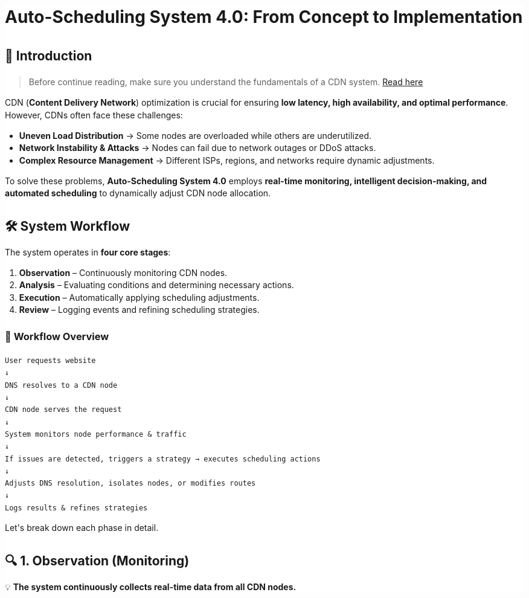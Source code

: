# Auto-Scheduling System 4.0: From Concept to Implementation

## 📌 Introduction

> Before continue reading, make sure you understand the fundamentals of a CDN system. [Read here](https://github.com/ryzh3n/cdn-scheduling-system/blob/main/introduction.md)

CDN (**Content Delivery Network**) optimization is crucial for ensuring **low latency, high availability, and optimal performance**. However, CDNs often face these challenges:

- **Uneven Load Distribution** → Some nodes are overloaded while others are underutilized.
- **Network Instability & Attacks** → Nodes can fail due to network outages or DDoS attacks.
- **Complex Resource Management** → Different ISPs, regions, and networks require dynamic adjustments.

To solve these problems, **Auto-Scheduling System 4.0** employs **real-time monitoring, intelligent decision-making, and automated scheduling** to dynamically adjust CDN node allocation.


## 🛠 System Workflow

The system operates in **four core stages**:

1. **Observation** – Continuously monitoring CDN nodes.
2. **Analysis** – Evaluating conditions and determining necessary actions.
3. **Execution** – Automatically applying scheduling adjustments.
4. **Review** – Logging events and refining scheduling strategies.

### 🔄 **Workflow Overview**

```
User requests website
↓
DNS resolves to a CDN node
↓
CDN node serves the request
↓
System monitors node performance & traffic
↓
If issues are detected, triggers a strategy → executes scheduling actions
↓
Adjusts DNS resolution, isolates nodes, or modifies routes
↓
Logs results & refines strategies
```

Let's break down each phase in detail.


## 🔍 1. Observation (Monitoring)

💡 **The system continuously collects real-time data from all CDN nodes.**
